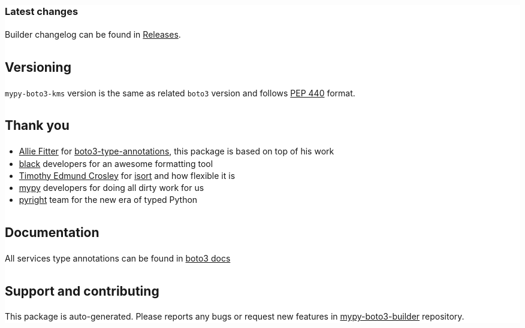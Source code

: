### Latest changes

Builder changelog can be found in
[Releases](https://github.com/youtype/mypy_boto3_builder/releases).

<a id="versioning"></a>

## Versioning

`mypy-boto3-kms` version is the same as related `boto3` version and follows
[PEP 440](https://www.python.org/dev/peps/pep-0440/) format.

<a id="thank-you"></a>

## Thank you

- [Allie Fitter](https://github.com/alliefitter) for
  [boto3-type-annotations](https://pypi.org/project/boto3-type-annotations/),
  this package is based on top of his work
- [black](https://github.com/psf/black) developers for an awesome formatting
  tool
- [Timothy Edmund Crosley](https://github.com/timothycrosley) for
  [isort](https://github.com/PyCQA/isort) and how flexible it is
- [mypy](https://github.com/python/mypy) developers for doing all dirty work
  for us
- [pyright](https://github.com/microsoft/pyright) team for the new era of typed
  Python

<a id="documentation"></a>

## Documentation

All services type annotations can be found in
[boto3 docs](https://youtype.github.io/boto3_stubs_docs/mypy_boto3_kms/)

<a id="support-and-contributing"></a>

## Support and contributing

This package is auto-generated. Please reports any bugs or request new features
in [mypy-boto3-builder](https://github.com/youtype/mypy_boto3_builder/issues/)
repository.
